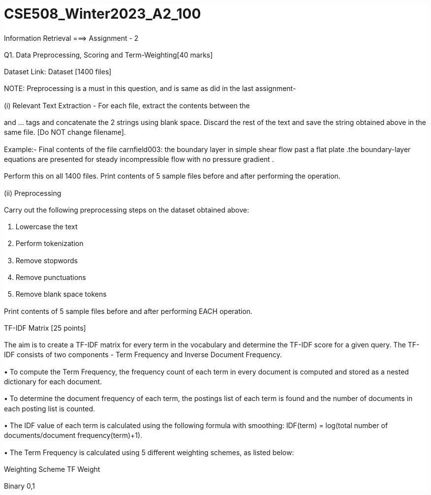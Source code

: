 # CSE508_Winter2023_A2_100
Information Retrieval ===> Assignment - 2

Q1. Data Preprocessing, Scoring and Term-Weighting[40 marks]

Dataset Link: Dataset [1400 files]

NOTE: Preprocessing is a must in this question, and is same as did in the last assignment-

(i) Relevant Text Extraction - For each file, extract the contents between the

<TITLE>...</TITLE> and <TEXT>...</TEXT> tags and concatenate the 2 strings using blank space. Discard the rest of the text and save the string obtained above in the same file. [Do NOT change filename].

Example:-
Final contents of the file carnfield003: the boundary layer in simple shear flow past a flat plate .the boundary-layer equations are presented for steady incompressible flow with no pressure gradient .


Perform this on all 1400 files. Print contents of 5 sample files before and after performing the operation.

(ii) Preprocessing

Carry out the following preprocessing steps on the dataset obtained above:

  1. Lowercase the text
  
  2. Perform tokenization
  
  3. Remove stopwords
  
  4. Remove punctuations
  
  5. Remove blank space tokens
  

Print contents of 5 sample files before and after performing EACH operation.

TF-IDF Matrix [25 points]

The aim is to create a TF-IDF matrix for every term in the vocabulary and determine the TF-IDF score for a given query. The TF-IDF consists of two components - Term Frequency and Inverse Document Frequency.

• To compute the Term Frequency, the frequency count of each term in every document is computed and stored as a nested dictionary for each document.

• To determine the document frequency of each term, the postings list of each term is found and the number of documents in each posting list is counted.

• The IDF value of each term is calculated using the following formula with smoothing: IDF(term) = log(total number of documents/document frequency(term)+1).

• The Term Frequency is calculated using 5 different weighting schemes, as listed below:

Weighting Scheme                            TF Weight

Binary                                      0,1

